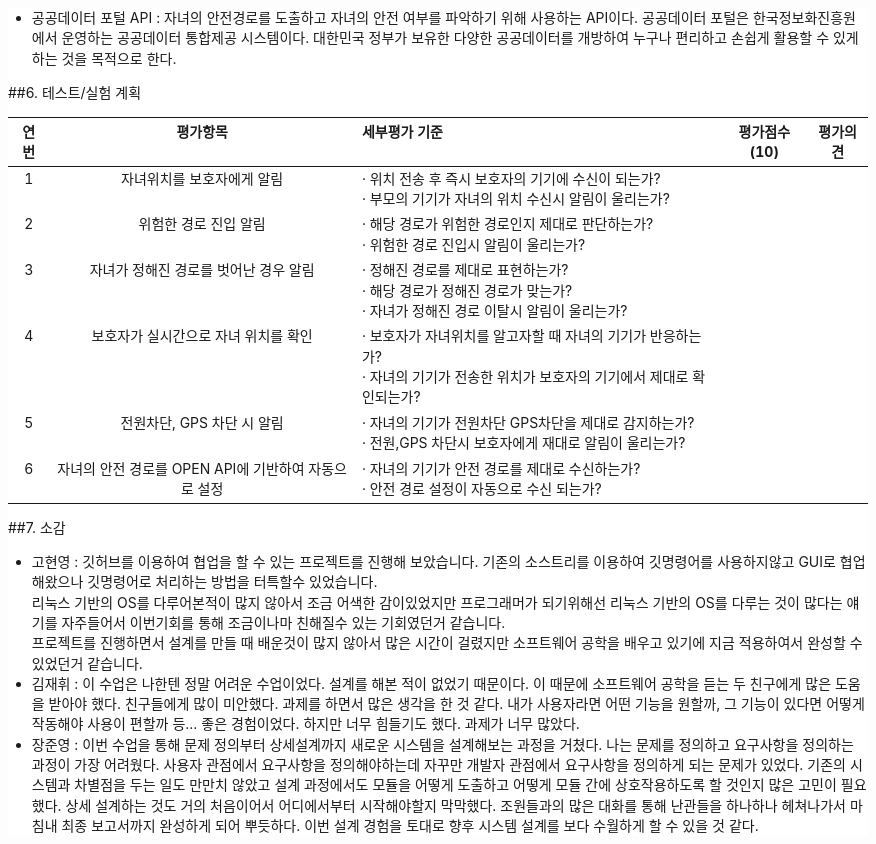 - 공공데이터 포털 API : 자녀의 안전경로를 도출하고 자녀의 안전 여부를 파악하기 위해 사용하는 API이다. 공공데이터 포털은 한국정보화진흥원에서 운영하는 공공데이터 통합제공 시스템이다. 대한민국 정부가 보유한 다양한 공공데이터를 개방하여 누구나 편리하고 손쉽게 활용할 수 있게 하는 것을 목적으로 한다.

##6. 테스트/실험 계획

|연 번|평가항목|세부평가 기준|평가점수(10)|평가의견|
|:---:|:---:|:---|----|----|
|1|자녀위치를 보호자에게 알림|· 위치 전송 후 즉시 보호자의 기기에 수신이 되는가?<br/>· 부모의 기기가 자녀의 위치 수신시 알림이 울리는가?
|2|위험한 경로 진입 알림|· 해당 경로가 위험한 경로인지 제대로 판단하는가?<br/>· 위험한 경로 진입시 알림이 울리는가?
|3|자녀가 정해진 경로를 벗어난 경우 알림|· 정해진 경로를 제대로 표현하는가?<br/>· 해당 경로가 정해진 경로가 맞는가?<br/>· 자녀가 정해진 경로 이탈시 알림이 울리는가?
|4|보호자가 실시간으로 자녀 위치를 확인|· 보호자가 자녀위치를 알고자할 때 자녀의 기기가 반응하는가?<br/>· 자녀의 기기가 전송한 위치가 보호자의 기기에서 제대로 확인되는가?
|5|전원차단, GPS 차단 시 알림|· 자녀의 기기가 전원차단 GPS차단을 제대로 감지하는가?<br/>· 전원,GPS 차단시 보호자에게 재대로 알림이 울리는가?
|6|자녀의 안전 경로를 OPEN API에 기반하여 자동으로 설정|· 자녀의 기기가 안전 경로를 제대로 수신하는가?<br/>· 안전 경로 설정이 자동으로 수신 되는가?



##7. 소감
- 고현영 :  깃허브를 이용하여 협업을 할 수 있는 프로젝트를 진행해 보았습니다. 기존의 소스트리를 이용하여 깃명령어를 사용하지않고 GUI로 협업해왔으나 깃명령어로 처리하는 방법을 터특할수 있었습니다.<br/>리눅스 기반의 OS를 다루어본적이 많지 않아서 조금 어색한 감이있었지만 프로그래머가 되기위해선 리눅스 기반의 OS를 다루는 것이 많다는 얘기를 자주들어서 이번기회를 통해 조금이나마 친해질수 있는 기회였던거 같습니다.<br/>프로젝트를 진행하면서 설계를 만들 때 배운것이 많지 않아서 많은 시간이 걸렸지만 소프트웨어 공학을 배우고 있기에 지금 적용하여서 완성할 수 있었던거 같습니다.
- 김재휘 : 이 수업은 나한텐 정말 어려운 수업이었다. 설계를 해본 적이 없었기 때문이다. 이 때문에 소프트웨어 공학을 듣는 두 친구에게 많은 도움을 받아야 했다. 친구들에게 많이 미안했다. 과제를 하면서 많은 생각을 한 것 같다. 내가 사용자라면 어떤 기능을 원할까, 그 기능이 있다면 어떻게 작동해야 사용이 편할까 등... 좋은 경험이었다. 하지만 너무 힘들기도 했다. 과제가 너무 많았다.
- 장준영 : 이번 수업을 통해 문제 정의부터 상세설계까지 새로운 시스템을 설계해보는 과정을 거쳤다. 나는 문제를 정의하고 요구사항을 정의하는 과정이 가장 어려웠다. 사용자 관점에서 요구사항을 정의해야하는데 자꾸만 개발자 관점에서 요구사항을 정의하게 되는 문제가 있었다. 기존의 시스템과 차별점을 두는 일도 만만치 않았고 설계 과정에서도 모듈을 어떻게 도출하고 어떻게 모듈 간에 상호작용하도록 할 것인지 많은 고민이 필요했다. 상세 설계하는 것도 거의 처음이어서 어디에서부터 시작해야할지 막막했다. 조원들과의 많은 대화를 통해 난관들을 하나하나 헤쳐나가서 마침내 최종 보고서까지 완성하게 되어 뿌듯하다. 이번 설계 경험을 토대로 향후 시스템 설계를 보다 수월하게 할 수 있을  것 같다.
